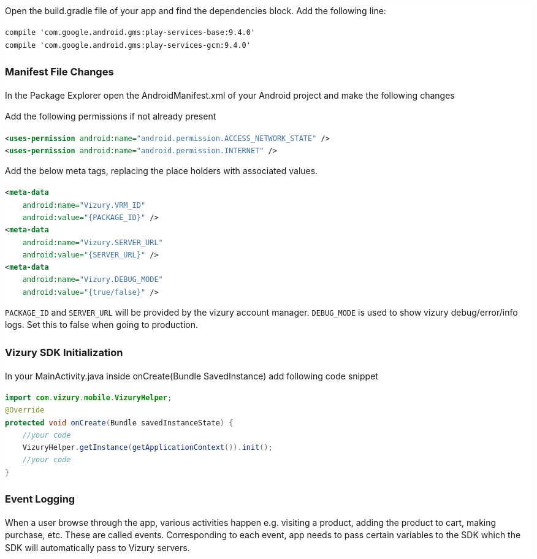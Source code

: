 Open the build.gradle file of your app and find the dependencies block. Add the following line:
```
compile 'com.google.android.gms:play-services-base:9.4.0'
compile 'com.google.android.gms:play-services-gcm:9.4.0'
```

### <a id="manifest-changes"></a>Manifest File Changes

In the Package Explorer open the AndroidManifest.xml of your Android project and make the following changes

Add the following permissions if not already present

```xml
<uses-permission android:name="android.permission.ACCESS_NETWORK_STATE" />
<uses-permission android:name="android.permission.INTERNET" />
```

Add the below meta tags, replacing the place holders with associated values.

```xml
<meta-data
	android:name="Vizury.VRM_ID"
	android:value="{PACKAGE_ID}" />
<meta-data
	android:name="Vizury.SERVER_URL"
	android:value="{SERVER_URL}" />
<meta-data
	android:name="Vizury.DEBUG_MODE"
	android:value="{true/false}" /> 
```

`PACKAGE_ID` and `SERVER_URL` will be provided by the vizury account manager.
`DEBUG_MODE` is used to show vizury debug/error/info logs. Set this to false when going to production.

### <a id="sdk-init"></a>Vizury SDK Initialization

In your MainActivity.java inside onCreate(Bundle SavedInstance) add following code snippet

```java
import com.vizury.mobile.VizuryHelper;
@Override
protected void onCreate(Bundle savedInstanceState) {
	//your code		    
	VizuryHelper.getInstance(getApplicationContext()).init();
	//your code
}
```

### <a id="event-logging"></a>Event Logging

When a user browse through the app, various activities happen e.g. visiting a product, adding the product to cart, making purchase, etc. These are called events. Corresponding to each event, app needs to pass certain variables to the SDK which the SDK will automatically pass to Vizury servers.
